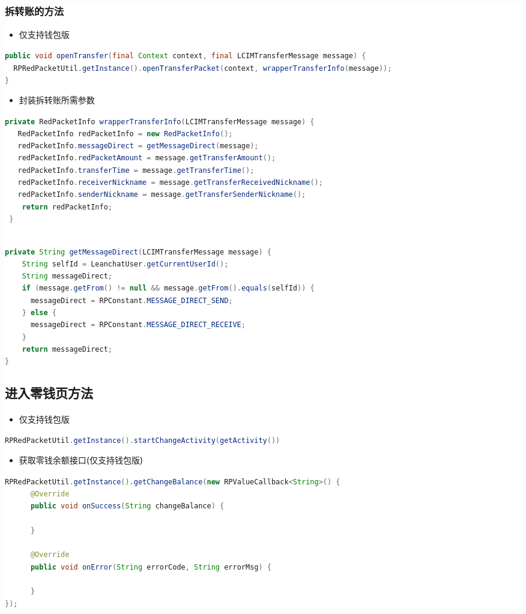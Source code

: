 ### 拆转账的方法

* 仅支持钱包版

```java 
public void openTransfer(final Context context, final LCIMTransferMessage message) {
  RPRedPacketUtil.getInstance().openTransferPacket(context, wrapperTransferInfo(message));
}
```

* 封装拆转账所需参数

```java
private RedPacketInfo wrapperTransferInfo(LCIMTransferMessage message) {
   RedPacketInfo redPacketInfo = new RedPacketInfo();
   redPacketInfo.messageDirect = getMessageDirect(message);
   redPacketInfo.redPacketAmount = message.getTransferAmount();
   redPacketInfo.transferTime = message.getTransferTime();
   redPacketInfo.receiverNickname = message.getTransferReceivedNickname();
   redPacketInfo.senderNickname = message.getTransferSenderNickname();
    return redPacketInfo;
 }
```

```java

private String getMessageDirect(LCIMTransferMessage message) {
    String selfId = LeanchatUser.getCurrentUserId();
    String messageDirect; 
    if (message.getFrom() != null && message.getFrom().equals(selfId)) {
      messageDirect = RPConstant.MESSAGE_DIRECT_SEND;
    } else {
      messageDirect = RPConstant.MESSAGE_DIRECT_RECEIVE;
    }
    return messageDirect;
}
```

## 进入零钱页方法

* 仅支持钱包版

```java
RPRedPacketUtil.getInstance().startChangeActivity(getActivity())
```
* 获取零钱余额接口(仅支持钱包版)

```java
RPRedPacketUtil.getInstance().getChangeBalance(new RPValueCallback<String>() {
      @Override
      public void onSuccess(String changeBalance) {

      }

      @Override
      public void onError(String errorCode, String errorMsg) {

      }
});
```
